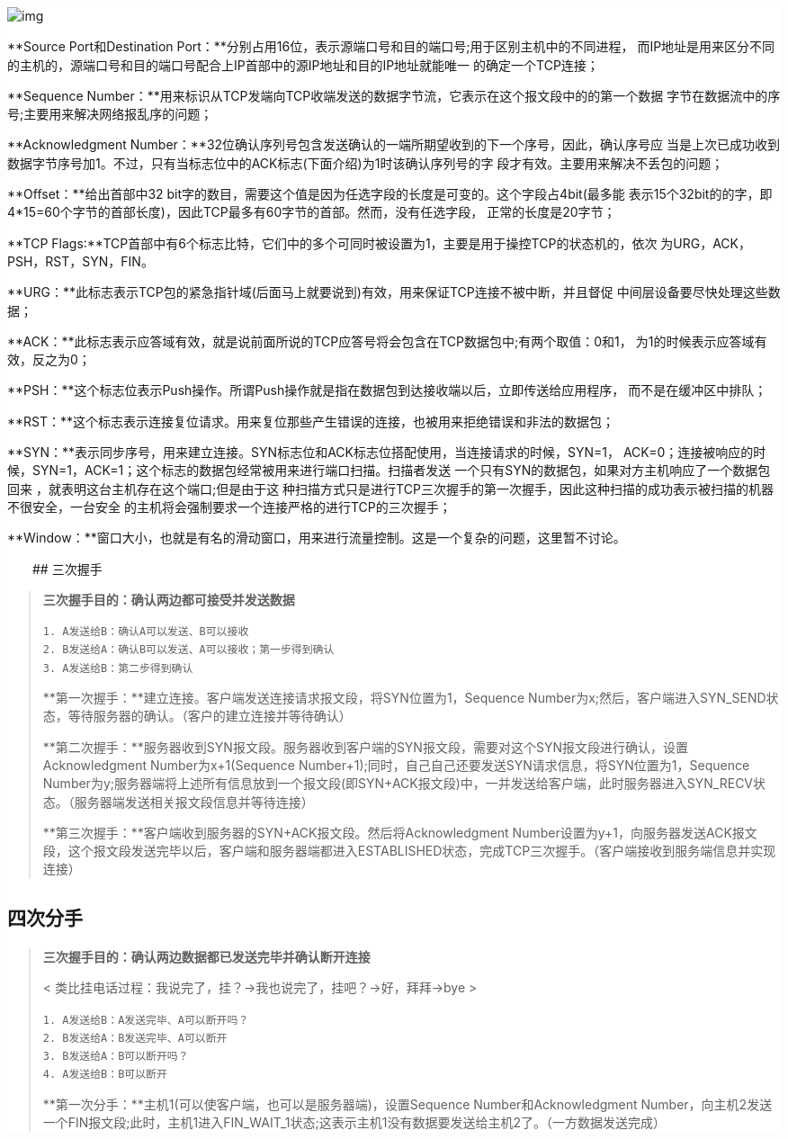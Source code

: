 ![img](https://tva1.sinaimg.cn/large/007S8ZIlly1ghny3ohpshj30go0ak0t3.jpg)

**Source Port和Destination Port：**分别占用16位，表示源端口号和目的端口号;用于区别主机中的不同进程， 而IP地址是用来区分不同的主机的，源端口号和目的端口号配合上IP首部中的源IP地址和目的IP地址就能唯一 的确定一个TCP连接；

**Sequence Number：**用来标识从TCP发端向TCP收端发送的数据字节流，它表示在这个报文段中的的第一个数据 字节在数据流中的序号;主要用来解决网络报乱序的问题；

**Acknowledgment Number：**32位确认序列号包含发送确认的一端所期望收到的下一个序号，因此，确认序号应 当是上次已成功收到数据字节序号加1。不过，只有当标志位中的ACK标志(下面介绍)为1时该确认序列号的字 段才有效。主要用来解决不丢包的问题；

**Offset：**给出首部中32 bit字的数目，需要这个值是因为任选字段的长度是可变的。这个字段占4bit(最多能 表示15个32bit的的字，即4*15=60个字节的首部长度)，因此TCP最多有60字节的首部。然而，没有任选字段， 正常的长度是20字节；

**TCP Flags:**TCP首部中有6个标志比特，它们中的多个可同时被设置为1，主要是用于操控TCP的状态机的，依次 为URG，ACK，PSH，RST，SYN，FIN。

**URG：**此标志表示TCP包的紧急指针域(后面马上就要说到)有效，用来保证TCP连接不被中断，并且督促 中间层设备要尽快处理这些数据；

**ACK：**此标志表示应答域有效，就是说前面所说的TCP应答号将会包含在TCP数据包中;有两个取值：0和1， 为1的时候表示应答域有效，反之为0；

**PSH：**这个标志位表示Push操作。所谓Push操作就是指在数据包到达接收端以后，立即传送给应用程序， 而不是在缓冲区中排队；

**RST：**这个标志表示连接复位请求。用来复位那些产生错误的连接，也被用来拒绝错误和非法的数据包；

**SYN：**表示同步序号，用来建立连接。SYN标志位和ACK标志位搭配使用，当连接请求的时候，SYN=1， ACK=0；连接被响应的时候，SYN=1，ACK=1；这个标志的数据包经常被用来进行端口扫描。扫描者发送 一个只有SYN的数据包，如果对方主机响应了一个数据包回来 ，就表明这台主机存在这个端口;但是由于这 种扫描方式只是进行TCP三次握手的第一次握手，因此这种扫描的成功表示被扫描的机器不很安全，一台安全 的主机将会强制要求一个连接严格的进行TCP的三次握手；

**Window：**窗口大小，也就是有名的滑动窗口，用来进行流量控制。这是一个复杂的问题，这里暂不讨论。

　　## 三次握手

> **三次握手目的：确认两边都可接受并发送数据**
>
> ```css
> 1. A发送给B：确认A可以发送、B可以接收
> 2. B发送给A：确认B可以发送、A可以接收；第一步得到确认
> 3. A发送给B：第二步得到确认
> ```
>
> 
>**第一次握手：**建立连接。客户端发送连接请求报文段，将SYN位置为1，Sequence Number为x;然后，客户端进入SYN_SEND状态，等待服务器的确认。（客户的建立连接并等待确认）
>
> 
>**第二次握手：**服务器收到SYN报文段。服务器收到客户端的SYN报文段，需要对这个SYN报文段进行确认，设置Acknowledgment Number为x+1(Sequence Number+1);同时，自己自己还要发送SYN请求信息，将SYN位置为1，Sequence Number为y;服务器端将上述所有信息放到一个报文段(即SYN+ACK报文段)中，一并发送给客户端，此时服务器进入SYN_RECV状态。（服务器端发送相关报文段信息并等待连接）
>
> **第三次握手：**客户端收到服务器的SYN+ACK报文段。然后将Acknowledgment Number设置为y+1，向服务器发送ACK报文段，这个报文段发送完毕以后，客户端和服务器端都进入ESTABLISHED状态，完成TCP三次握手。（客户端接收到服务端信息并实现连接）

## 四次分手

> **三次握手目的：确认两边数据都已发送完毕并确认断开连接**
>
> < 类比挂电话过程：我说完了，挂？→我也说完了，挂吧？→好，拜拜→bye >
>
> ```css
> 1. A发送给B：A发送完毕、A可以断开吗？
> 2. B发送给A：B发送完毕、A可以断开
> 3. B发送给A：B可以断开吗？
> 4. A发送给B：B可以断开
> ```
>
> **第一次分手：**主机1(可以使客户端，也可以是服务器端)，设置Sequence Number和Acknowledgment Number，向主机2发送一个FIN报文段;此时，主机1进入FIN_WAIT_1状态;这表示主机1没有数据要发送给主机2了。（一方数据发送完成）
>